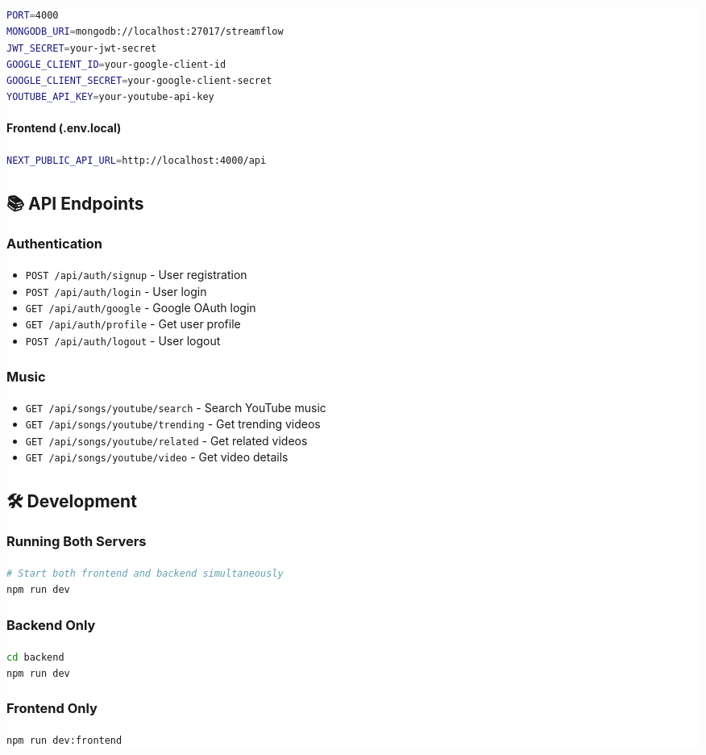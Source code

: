 ```bash
PORT=4000
MONGODB_URI=mongodb://localhost:27017/streamflow
JWT_SECRET=your-jwt-secret
GOOGLE_CLIENT_ID=your-google-client-id
GOOGLE_CLIENT_SECRET=your-google-client-secret
YOUTUBE_API_KEY=your-youtube-api-key
```

#### Frontend (.env.local)

```bash
NEXT_PUBLIC_API_URL=http://localhost:4000/api
```

## 📚 API Endpoints

### Authentication

- `POST /api/auth/signup` - User registration
- `POST /api/auth/login` - User login
- `GET /api/auth/google` - Google OAuth login
- `GET /api/auth/profile` - Get user profile
- `POST /api/auth/logout` - User logout

### Music

- `GET /api/songs/youtube/search` - Search YouTube music
- `GET /api/songs/youtube/trending` - Get trending videos
- `GET /api/songs/youtube/related` - Get related videos
- `GET /api/songs/youtube/video` - Get video details

## 🛠️ Development

### Running Both Servers

```bash
# Start both frontend and backend simultaneously
npm run dev
```

### Backend Only

```bash
cd backend
npm run dev
```

### Frontend Only

```bash
npm run dev:frontend
```
